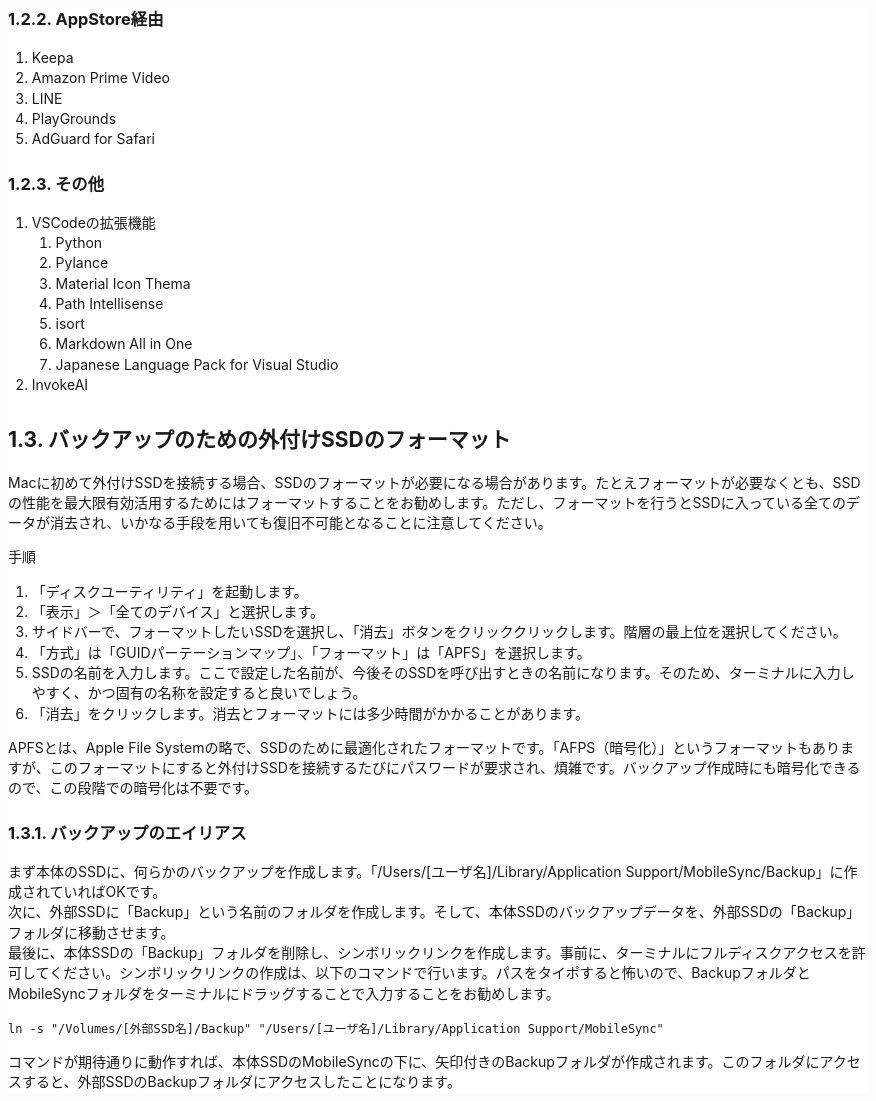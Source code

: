 ```shell
```

### 1.2.2. AppStore経由

1. Keepa
2. Amazon Prime Video
3. LINE
4. PlayGrounds
5. AdGuard for Safari

### 1.2.3. その他

1. VSCodeの拡張機能
   1. Python
   2. Pylance
   3. Material Icon Thema
   4. Path Intellisense
   5. isort
   6. Markdown All in One
   7. Japanese Language Pack for Visual Studio
2. InvokeAI

## 1.3. バックアップのための外付けSSDのフォーマット

Macに初めて外付けSSDを接続する場合、SSDのフォーマットが必要になる場合があります。たとえフォーマットが必要なくとも、SSDの性能を最大限有効活用するためにはフォーマットすることをお勧めします。ただし、フォーマットを行うとSSDに入っている全てのデータが消去され、いかなる手段を用いても復旧不可能となることに注意してください。

手順

1. 「ディスクユーティリティ」を起動します。
2. 「表示」＞「全てのデバイス」と選択します。
3. サイドバーで、フォーマットしたいSSDを選択し、「消去」ボタンをクリッククリックします。階層の最上位を選択してください。
4. 「方式」は「GUIDパーテーションマップ」、「フォーマット」は「APFS」を選択します。
5. SSDの名前を入力します。ここで設定した名前が、今後そのSSDを呼び出すときの名前になります。そのため、ターミナルに入力しやすく、かつ固有の名称を設定すると良いでしょう。
6. 「消去」をクリックします。消去とフォーマットには多少時間がかかることがあります。

APFSとは、Apple File Systemの略で、SSDのために最適化されたフォーマットです。「AFPS（暗号化）」というフォーマットもありますが、このフォーマットにすると外付けSSDを接続するたびにパスワードが要求され、煩雑です。バックアップ作成時にも暗号化できるので、この段階での暗号化は不要です。

### 1.3.1. バックアップのエイリアス

まず本体のSSDに、何らかのバックアップを作成します。「/Users/[ユーザ名]/Library/Application Support/MobileSync/Backup」に作成されていればOKです。  
次に、外部SSDに「Backup」という名前のフォルダを作成します。そして、本体SSDのバックアップデータを、外部SSDの「Backup」フォルダに移動させます。  
最後に、本体SSDの「Backup」フォルダを削除し、シンボリックリンクを作成します。事前に、ターミナルにフルディスクアクセスを許可してください。シンボリックリンクの作成は、以下のコマンドで行います。パスをタイポすると怖いので、BackupフォルダとMobileSyncフォルダをターミナルにドラッグすることで入力することをお勧めします。

```shell
ln -s "/Volumes/[外部SSD名]/Backup" "/Users/[ユーザ名]/Library/Application Support/MobileSync"
```

コマンドが期待通りに動作すれば、本体SSDのMobileSyncの下に、矢印付きのBackupフォルダが作成されます。このフォルダにアクセスすると、外部SSDのBackupフォルダにアクセスしたことになります。
